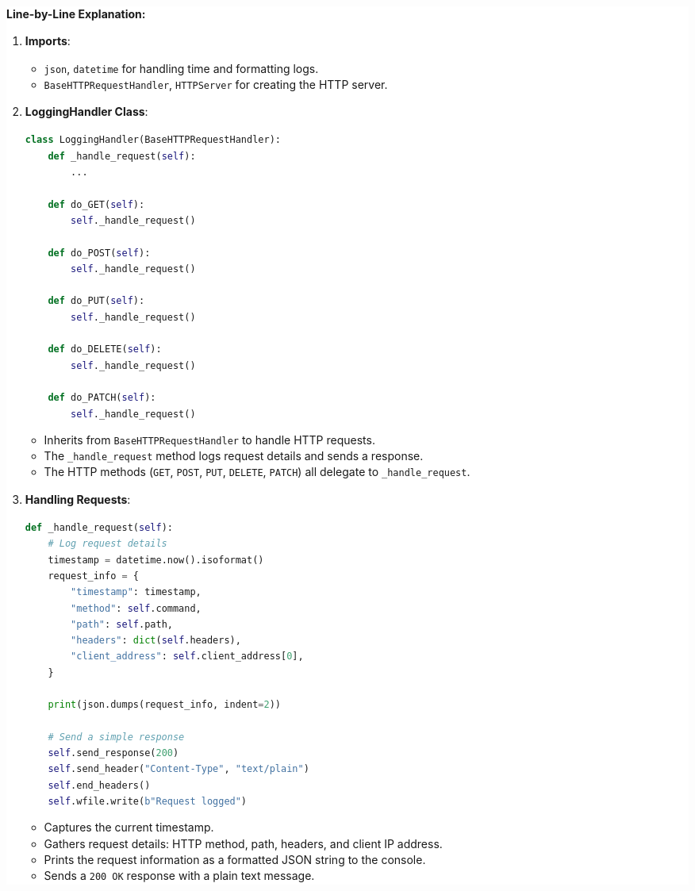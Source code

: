 **Line-by-Line Explanation:**

1. **Imports**:  
   - `json`, `datetime` for handling time and formatting logs.  
   - `BaseHTTPRequestHandler`, `HTTPServer` for creating the HTTP server.

2. **LoggingHandler Class**:  
   ```python
   class LoggingHandler(BaseHTTPRequestHandler):
       def _handle_request(self):
           ...
       
       def do_GET(self):
           self._handle_request()
       
       def do_POST(self):
           self._handle_request()
       
       def do_PUT(self):
           self._handle_request()
       
       def do_DELETE(self):
           self._handle_request()
       
       def do_PATCH(self):
           self._handle_request()
   ```  
   - Inherits from `BaseHTTPRequestHandler` to handle HTTP requests.
   - The `_handle_request` method logs request details and sends a response.
   - The HTTP methods (`GET`, `POST`, `PUT`, `DELETE`, `PATCH`) all delegate to `_handle_request`.

3. **Handling Requests**:  
   ```python
   def _handle_request(self):
       # Log request details
       timestamp = datetime.now().isoformat()
       request_info = {
           "timestamp": timestamp,
           "method": self.command,
           "path": self.path,
           "headers": dict(self.headers),
           "client_address": self.client_address[0],
       }

       print(json.dumps(request_info, indent=2))

       # Send a simple response
       self.send_response(200)
       self.send_header("Content-Type", "text/plain")
       self.end_headers()
       self.wfile.write(b"Request logged")
   ```  
   - Captures the current timestamp.
   - Gathers request details: HTTP method, path, headers, and client IP address.
   - Prints the request information as a formatted JSON string to the console.
   - Sends a `200 OK` response with a plain text message.

